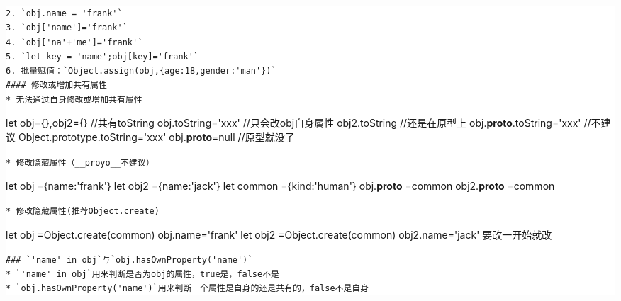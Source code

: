   ``````
2. `obj.name = 'frank'`
3. `obj['name']='frank'`
4. `obj['na'+'me']='frank'`
5. `let key = 'name';obj[key]='frank'`
6. 批量赋值：`Object.assign(obj,{age:18,gender:'man'})`
#### 修改或增加共有属性
* 无法通过自身修改或增加共有属性
  ``````
  let obj={},obj2={}   //共有toString
  obj.toString='xxx'   //只会改obj自身属性
  obj2.toString       //还是在原型上
  obj.__proto__.toString='xxx'  //不建议
  Object.prototype.toString='xxx'
  obj.__proto__=null     //原型就没了
  ``````
* 修改隐藏属性（__proyo__不建议）
  ``````
  let obj ={name:'frank'}
  let obj2 ={name:'jack'}
  let common ={kind:'human'}
  obj.__proto__ =common
  obj2.__proto__ =common
  ``````
* 修改隐藏属性(推荐Object.create)
  ``````
  let obj =Object.create(common)
  obj.name='frank'
  let obj2 =Object.create(common)
  obj2.name='jack'
  要改一开始就改
  ``````
### `'name' in obj`与`obj.hasOwnProperty('name')`
* `'name' in obj`用来判断是否为obj的属性，true是，false不是
* `obj.hasOwnProperty('name')`用来判断一个属性是自身的还是共有的，false不是自身